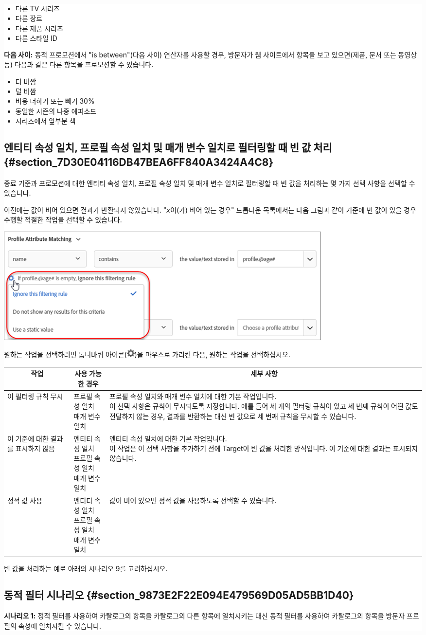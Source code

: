 * 다른 TV 시리즈
* 다른 장르
* 다른 제품 시리즈
* 다른 스타일 ID

**다음 사이:** 동적 프로모션에서 &quot;is between&quot;(다음 사이) 연산자를 사용할 경우, 방문자가 웹 사이트에서 항목을 보고 있으면(제품, 문서 또는 동영상 등) 다음과 같은 다른 항목을 프로모션할 수 있습니다.

* 더 비쌈
* 덜 비쌈
* 비용 더하기 또는 빼기 30%
* 동일한 시즌의 나중 에피소드
* 시리즈에서 앞부분 책

## 엔티티 속성 일치, 프로필 속성 일치 및 매개 변수 일치로 필터링할 때 빈 값 처리 {#section_7D30E04116DB47BEA6FF840A3424A4C8}

종료 기준과 프로모션에 대한 엔티티 속성 일치, 프로필 속성 일치 및 매개 변수 일치로 필터링할 때 빈 값을 처리하는 몇 가지 선택 사항을 선택할 수 있습니다.

이전에는 값이 비어 있으면 결과가 반환되지 않았습니다. &quot;*x*이(가) 비어 있는 경우&quot; 드롭다운 목록에서는 다음 그림과 같이 기준에 빈 값이 있을 경우 수행할 적절한 작업을 선택할 수 있습니다.

![](assets/empty_value.png)

원하는 작업을 선택하려면 톱니바퀴 아이콘(![](assets/icon_gear.png))을 마우스로 가리킨 다음, 원하는 작업을 선택하십시오.

| 작업 | 사용 가능한 경우 | 세부 사항 |
|--- |--- |--- |
| 이 필터링 규칙 무시 | 프로필 속성 일치<br>매개 변수 일치 | 프로필 속성 일치와 매개 변수 일치에 대한 기본 작업입니다.<br>이 선택 사항은 규칙이 무시되도록 지정합니다. 예를 들어 세 개의 필터링 규칙이 있고 세 번째 규칙이 어떤 값도 전달하지 않는 경우, 결과를 반환하는 대신 빈 값으로 세 번째 규칙을 무시할 수 있습니다. |
| 이 기준에 대한 결과를 표시하지 않음 | 엔티티 속성 일치<br>프로필 속성 일치<br>매개 변수 일치 | 엔티티 속성 일치에 대한 기본 작업입니다.<br>이 작업은 이 선택 사항을 추가하기 전에 Target이 빈 값을 처리한 방식입니다. 이 기준에 대한 결과는 표시되지 않습니다. |
| 정적 값 사용 | 엔티티 속성 일치<br>프로필 속성 일치<br>매개 변수 일치 | 값이 비어 있으면 정적 값을 사용하도록 선택할 수 있습니다. |

빈 값을 처리하는 예로 아래의 [시나리오 9](../../c-recommendations/c-algorithms/use-dynamic-and-static-inclusion-rules.md#section_9873E2F22E094E479569D05AD5BB1D40)를 고려하십시오.

## 동적 필터 시나리오 {#section_9873E2F22E094E479569D05AD5BB1D40}

**시나리오 1:** 정적 필터를 사용하여 카탈로그의 항목을 카탈로그의 다른 항목에 일치시키는 대신 동적 필터를 사용하여 카탈로그의 항목을 방문자 프로필의 속성에 일치시킬 수 있습니다.
